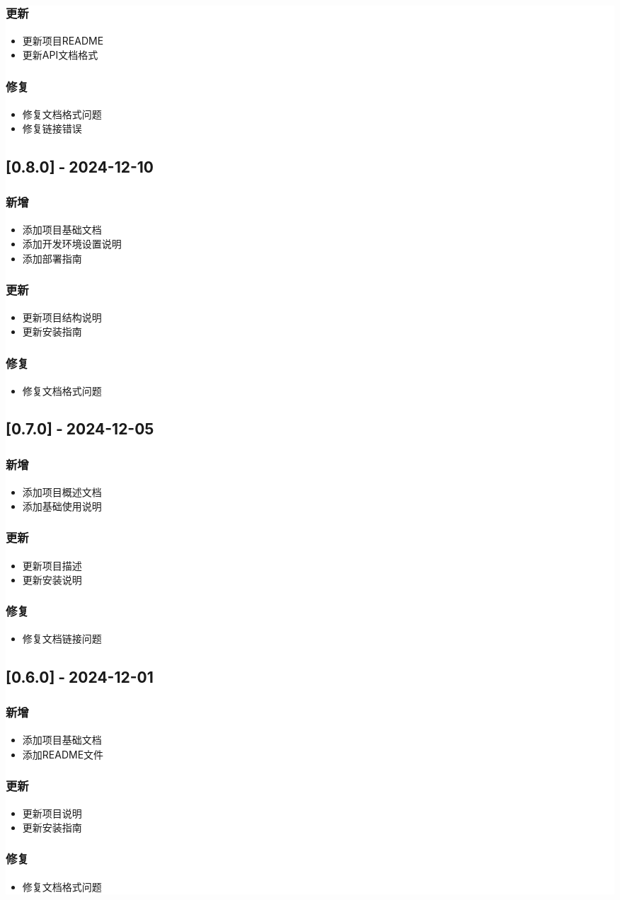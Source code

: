 ### 更新
- 更新项目README
- 更新API文档格式

### 修复
- 修复文档格式问题
- 修复链接错误

## [0.8.0] - 2024-12-10

### 新增
- 添加项目基础文档
- 添加开发环境设置说明
- 添加部署指南

### 更新
- 更新项目结构说明
- 更新安装指南

### 修复
- 修复文档格式问题

## [0.7.0] - 2024-12-05

### 新增
- 添加项目概述文档
- 添加基础使用说明

### 更新
- 更新项目描述
- 更新安装说明

### 修复
- 修复文档链接问题

## [0.6.0] - 2024-12-01

### 新增
- 添加项目基础文档
- 添加README文件

### 更新
- 更新项目说明
- 更新安装指南

### 修复
- 修复文档格式问题
